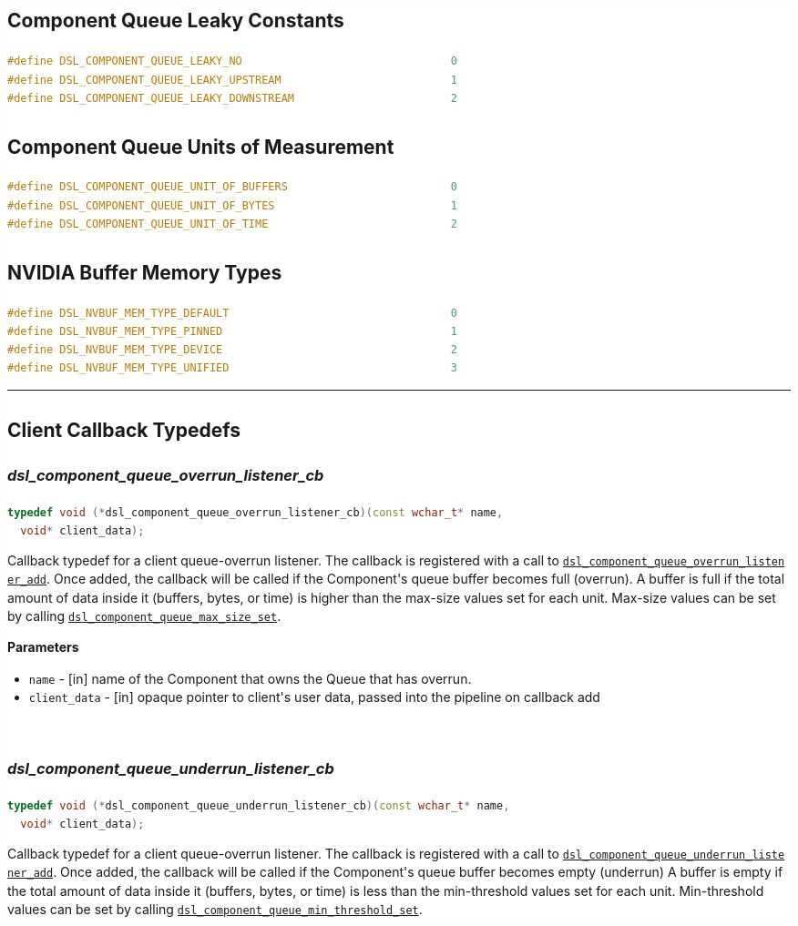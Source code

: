 ## Component Queue Leaky Constants
```C
#define DSL_COMPONENT_QUEUE_LEAKY_NO                                0
#define DSL_COMPONENT_QUEUE_LEAKY_UPSTREAM                          1
#define DSL_COMPONENT_QUEUE_LEAKY_DOWNSTREAM                        2
```

## Component Queue Units of Measurement
```C
#define DSL_COMPONENT_QUEUE_UNIT_OF_BUFFERS                         0
#define DSL_COMPONENT_QUEUE_UNIT_OF_BYTES                           1
#define DSL_COMPONENT_QUEUE_UNIT_OF_TIME                            2
```

## NVIDIA Buffer Memory Types
```C
#define DSL_NVBUF_MEM_TYPE_DEFAULT                                  0
#define DSL_NVBUF_MEM_TYPE_PINNED                                   1
#define DSL_NVBUF_MEM_TYPE_DEVICE                                   2
#define DSL_NVBUF_MEM_TYPE_UNIFIED                                  3
```

---

## Client Callback Typedefs
### *dsl_component_queue_overrun_listener_cb*
```C++
typedef void (*dsl_component_queue_overrun_listener_cb)(const wchar_t* name,
  void* client_data);
```
Callback typedef for a client queue-overrun listener. The callback is registered with a call to [`dsl_component_queue_overrun_listener_add`](#dsl_component_queue_overrun_listener_add). Once added, the callback will be called if the Component's queue buffer becomes full (overrun). A buffer is full if the total amount of data inside it (buffers, bytes, or time) is higher than the max-size values set for each unit. Max-size values can be set by calling [`dsl_component_queue_max_size_set`](#dsl_component_queue_max_size_set).

**Parameters**
* `name` - [in] name of the Component that owns the Queue that has overrun.
* `client_data` - [in] opaque pointer to client's user data, passed into the pipeline on callback add

<br>

### *dsl_component_queue_underrun_listener_cb*
```C++
typedef void (*dsl_component_queue_underrun_listener_cb)(const wchar_t* name,
  void* client_data);
```
Callback typedef for a client queue-overrun listener. The callback is registered with a call to [`dsl_component_queue_underrun_listener_add`](#dsl_component_queue_underrun_listener_add). Once added, the callback will be called if the Component's queue buffer becomes empty (underrun) A buffer is empty if the total amount of data inside it (buffers, bytes, or time) is less than the min-threshold values set for each unit. Min-threshold values can be set by calling [`dsl_component_queue_min_threshold_set`](#dsl_component_queue_min_threshold_set).
